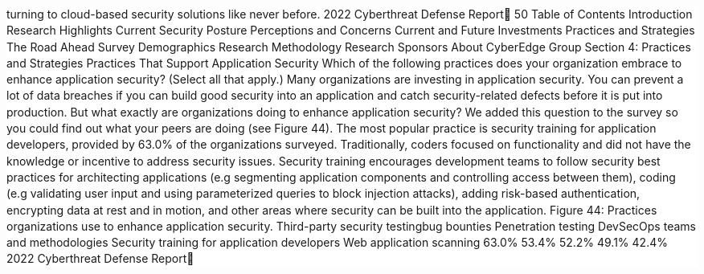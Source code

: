 turning to cloud\-based security solutions 
like never before.
2022 Cyberthreat Defense Report
50
Table 
of Contents
 Introduction
Research 
Highlights
Current
Security Posture
Perceptions
and Concerns
Current and Future 
Investments
Practices and 
 Strategies
The 
Road Ahead
Survey 
Demographics
Research 
Methodology
Research 
Sponsors
About 
CyberEdge Group
Section 4: Practices and Strategies
Practices That Support Application Security
Which of the following practices does your organization embrace to enhance 
application security? (Select all that apply.)
Many organizations are investing in application security. You can 
prevent a lot of data breaches if you can build good security into 
an application and catch security\-related defects before it is put 
into production.
But what exactly are organizations doing to enhance application 
security? We added this question to the survey so you could find 
out what your peers are doing (see Figure 44\).
The most popular practice is security training for application 
developers, provided by 63\.0% of the organizations surveyed. 
Traditionally, coders focused on functionality and did not 
have the knowledge or incentive to address security issues. 
Security training encourages development teams to follow 
security best practices for architecting applications (e.g 
segmenting application components and controlling access 
between them), coding (e.g validating user input and using 
parameterized queries to block injection attacks), adding 
risk\-based authentication, encrypting data at rest and in motion, 
and other areas where security can be built into the application. 
Figure 44: Practices organizations use to enhance application security.
Third\-party security
 testingbug bounties
Penetration testing
DevSecOps teams and
 methodologies
Security training for
 application developers
Web application scanning
63\.0%
53\.4%
52\.2%
49\.1%
42\.4%
2022 Cyberthreat Defense Report